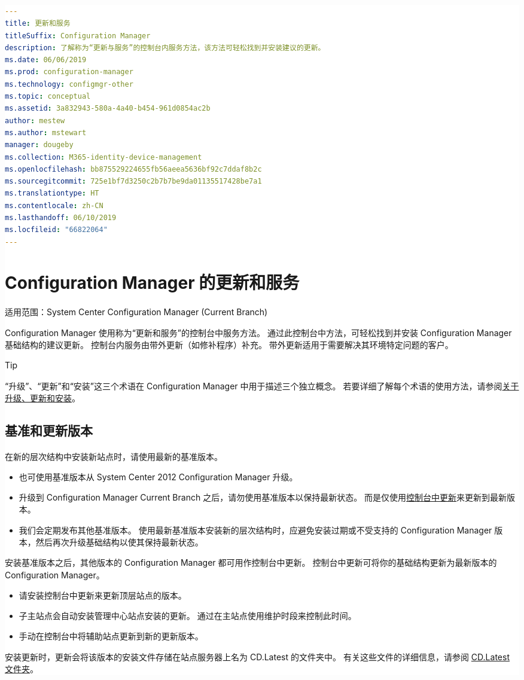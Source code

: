 ```yaml
---
title: 更新和服务
titleSuffix: Configuration Manager
description: 了解称为“更新与服务”的控制台内服务方法，该方法可轻松找到并安装建议的更新。
ms.date: 06/06/2019
ms.prod: configuration-manager
ms.technology: configmgr-other
ms.topic: conceptual
ms.assetid: 3a832943-580a-4a40-b454-961d0854ac2b
author: mestew
ms.author: mstewart
manager: dougeby
ms.collection: M365-identity-device-management
ms.openlocfilehash: bb875529224655fb56aeea5636bf92c7ddaf8b2c
ms.sourcegitcommit: 725e1bf7d3250c2b7b7be9da01135517428be7a1
ms.translationtype: HT
ms.contentlocale: zh-CN
ms.lasthandoff: 06/10/2019
ms.locfileid: "66822064"
---
```

# <a name="updates-and-servicing-for-configuration-manager"></a>Configuration Manager 的更新和服务

适用范围：System Center Configuration Manager (Current Branch)

Configuration Manager 使用称为“更新和服务”的控制台中服务方法。 通过此控制台中方法，可轻松找到并安装 Configuration Manager 基础结构的建议更新。 控制台内服务由带外更新（如修补程序）补充。 带外更新适用于需要解决其环境特定问题的客户。  

> [!TIP]  
> “升级”、“更新”和“安装”这三个术语在 Configuration Manager 中用于描述三个独立概念。 若要详细了解每个术语的使用方法，请参阅[关于升级、更新和安装](/sccm/core/understand/upgrade-update-install)。  


##  <a name="bkmk_Baselines"></a> 基准和更新版本  

在新的层次结构中安装新站点时，请使用最新的基准版本。

- 也可使用基准版本从 System Center 2012 Configuration Manager 升级。  

- 升级到 Configuration Manager Current Branch 之后，请勿使用基准版本以保持最新状态。 而是仅使用[控制台中更新](/sccm/core/servers/manage/install-in-console-updates)来更新到最新版本。  

- 我们会定期发布其他基准版本。 使用最新基准版本安装新的层次结构时，应避免安装过期或不受支持的 Configuration Manager 版本，然后再次升级基础结构以使其保持最新状态。  

安装基准版本之后，其他版本的 Configuration Manager 都可用作控制台中更新。 控制台中更新可将你的基础结构更新为最新版本的 Configuration Manager。  

- 请安装控制台中更新来更新顶层站点的版本。  

- 子主站点会自动安装管理中心站点安装的更新。 通过在主站点使用维护时段来控制此时间。  

- 手动在控制台中将辅助站点更新到新的更新版本。  

安装更新时，更新会将该版本的安装文件存储在站点服务器上名为 CD.Latest 的文件夹中。 有关这些文件的详细信息，请参阅 [CD.Latest 文件夹](/sccm/core/servers/manage/the-cd.latest-folder)。  
